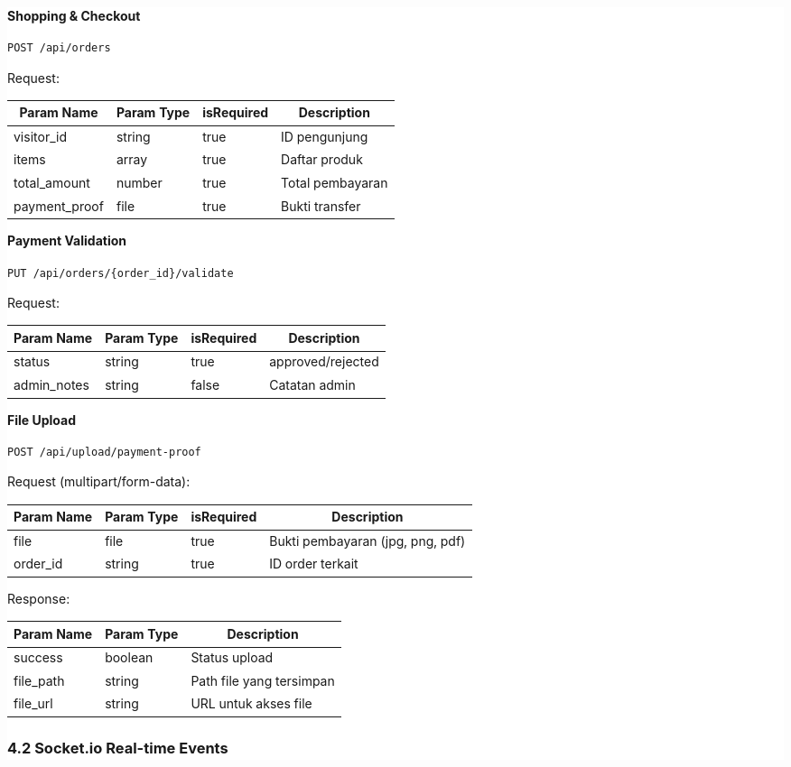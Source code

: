 **Shopping & Checkout**

```
POST /api/orders
```

Request:

| Param Name     | Param Type | isRequired | Description      |
| -------------- | ---------- | ---------- | ---------------- |
| visitor\_id    | string     | true       | ID pengunjung    |
| items          | array      | true       | Daftar produk    |
| total\_amount  | number     | true       | Total pembayaran |
| payment\_proof | file       | true       | Bukti transfer   |

**Payment Validation**

```
PUT /api/orders/{order_id}/validate
```

Request:

| Param Name   | Param Type | isRequired | Description       |
| ------------ | ---------- | ---------- | ----------------- |
| status       | string     | true       | approved/rejected |
| admin\_notes | string     | false      | Catatan admin     |

**File Upload**

```
POST /api/upload/payment-proof
```

Request (multipart/form-data):

| Param Name | Param Type | isRequired | Description                      |
| ---------- | ---------- | ---------- | -------------------------------- |
| file       | file       | true       | Bukti pembayaran (jpg, png, pdf) |
| order\_id  | string     | true       | ID order terkait                 |

Response:

| Param Name | Param Type | Description              |
| ---------- | ---------- | ------------------------ |
| success    | boolean    | Status upload            |
| file\_path | string     | Path file yang tersimpan |
| file\_url  | string     | URL untuk akses file     |

### 4.2 Socket.io Real-time Events
